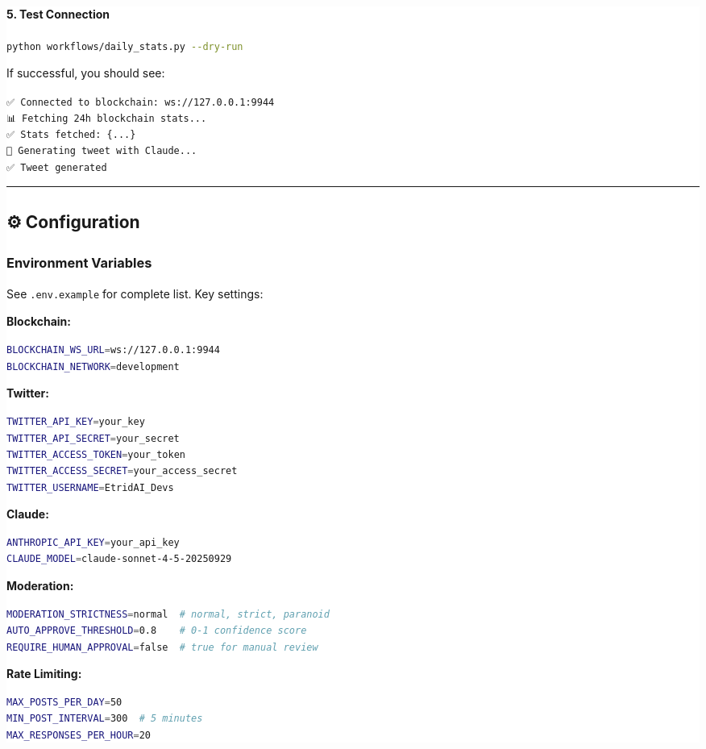 #### 5. Test Connection

```bash
python workflows/daily_stats.py --dry-run
```

If successful, you should see:
```
✅ Connected to blockchain: ws://127.0.0.1:9944
📊 Fetching 24h blockchain stats...
✅ Stats fetched: {...}
🤖 Generating tweet with Claude...
✅ Tweet generated
```

---

## ⚙️ Configuration

### Environment Variables

See `.env.example` for complete list. Key settings:

**Blockchain:**
```bash
BLOCKCHAIN_WS_URL=ws://127.0.0.1:9944
BLOCKCHAIN_NETWORK=development
```

**Twitter:**
```bash
TWITTER_API_KEY=your_key
TWITTER_API_SECRET=your_secret
TWITTER_ACCESS_TOKEN=your_token
TWITTER_ACCESS_SECRET=your_access_secret
TWITTER_USERNAME=EtridAI_Devs
```

**Claude:**
```bash
ANTHROPIC_API_KEY=your_api_key
CLAUDE_MODEL=claude-sonnet-4-5-20250929
```

**Moderation:**
```bash
MODERATION_STRICTNESS=normal  # normal, strict, paranoid
AUTO_APPROVE_THRESHOLD=0.8    # 0-1 confidence score
REQUIRE_HUMAN_APPROVAL=false  # true for manual review
```

**Rate Limiting:**
```bash
MAX_POSTS_PER_DAY=50
MIN_POST_INTERVAL=300  # 5 minutes
MAX_RESPONSES_PER_HOUR=20
```
